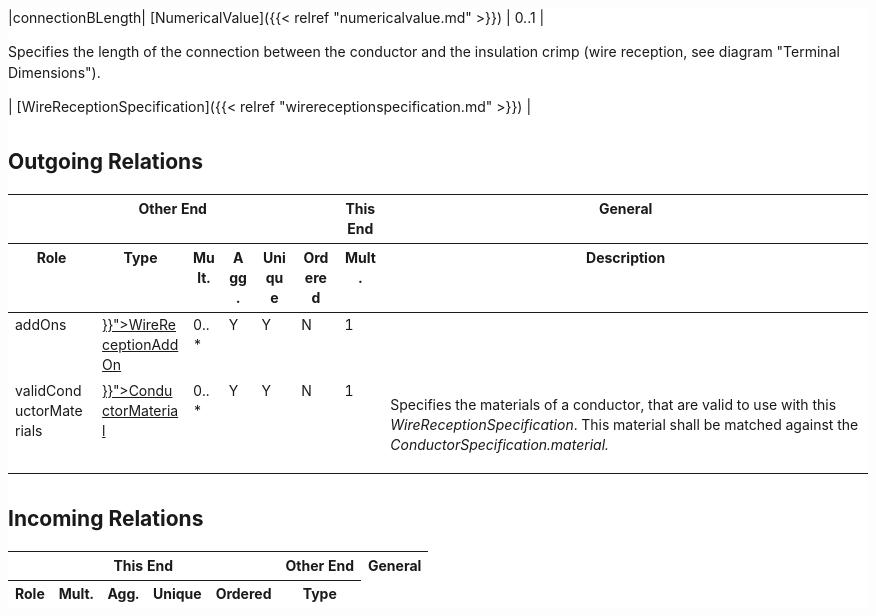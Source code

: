 |connectionBLength| [NumericalValue]({{< relref "numericalvalue.md" >}}) | 0..1 | <p> Specifies the length of the connection between the conductor and the insulation crimp (wire reception, see diagram &quot;Terminal Dimensions&quot;).      </p> | [WireReceptionSpecification]({{< relref "wirereceptionspecification.md" >}}) |

## Outgoing Relations
<table>
    <thead>
        <tr>
           <th colspan="6">Other End</th>
           <th colspan="1">This End</th>
           <th colspan="1">General</th>
        </tr>
        <tr>
           <th>Role</th>
           <th>Type</th>
           <th>Mult.</th>
           <th>Agg.</th>
           <th>Unique</th>
           <th>Ordered</th>
           <th>Mult.</th>
           <th>Description</th>
        </tr>
    <thead>
    <tbody>
    <tr>
        <td>addOns</td>
        <td><a href="{{< relref "wirereceptionaddon.md" >}}">WireReceptionAddOn</a></td>
        <td>0..*</td>
        <td>Y</td>
        <td>Y</td>
        <td>N</td>
        <td>1</td>
        <td></td>
    </tr>
    <tr>
        <td>validConductorMaterials</td>
        <td><a href="{{< relref "conductormaterial.md" >}}">ConductorMaterial</a></td>
        <td>0..*</td>
        <td>Y</td>
        <td>Y</td>
        <td>N</td>
        <td>1</td>
        <td><p> Specifies the materials of a conductor, that are valid to use with this <i>WireReceptionSpecification</i>. This material shall be matched against the <i>ConductorSpecification.material.</i>      </p></td>
    </tr>
    </tbody>
</table>

##  Incoming Relations
<table>
    <thead>
        <tr>
           <th colspan="5">This End</th>
           <th colspan="2">Other End</th>
           <th colspan="1">General</th>
        </tr>
        <tr>
           <th>Role</th>
           <th>Mult.</th>
           <th>Agg.</th>
           <th>Unique</th>
           <th>Ordered</th>
           <th>Type</th>